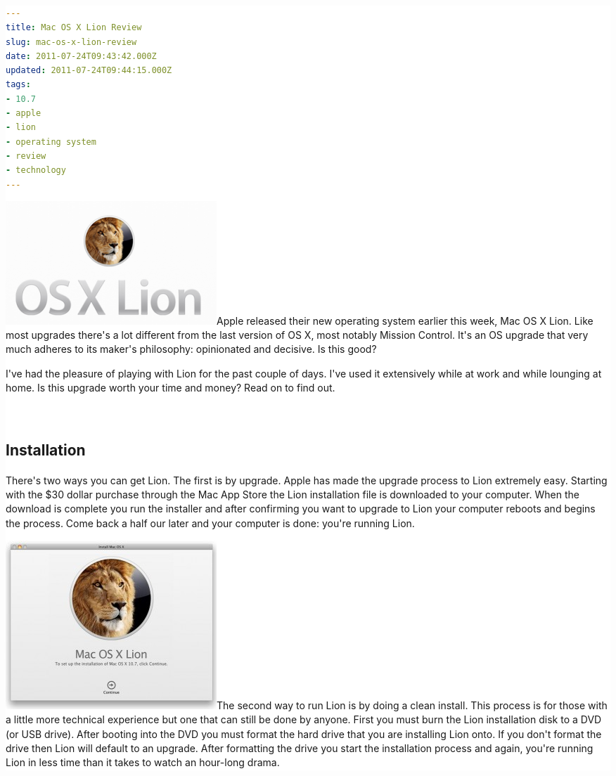 ```yaml
---
title: Mac OS X Lion Review
slug: mac-os-x-lion-review
date: 2011-07-24T09:43:42.000Z
updated: 2011-07-24T09:44:15.000Z
tags:
- 10.7
- apple
- lion
- operating system
- review
- technology
---
```


<a href="http://blog.harrywolff.com/2011/07/mac-os-x-lion-review/screen-shot-2011-07-23-at-10-55-43-pm/" rel="attachment wp-att-1526"><img src="/images/posts/2011/07/Screen-Shot-2011-07-23-at-10.55.43-PM-300x176.png" alt="" title="OS X Lion" width="300" height="176" class="alignright size-medium wp-image-1526" /></a>Apple released their new operating system earlier this week, Mac OS X Lion.  Like most upgrades there's a lot different from the last version of OS X, most notably Mission Control.  It's an OS upgrade that very much adheres to its maker's philosophy: opinionated and decisive.  Is this good?

I've had the pleasure of playing  with Lion for the past couple of days.  I've used it extensively while at work and while lounging at home.  Is this upgrade worth your time and money?  Read on to find out.

<br/>
<h2>Installation</h2>
There's two ways you can get Lion.  The first is by upgrade.  Apple has made the upgrade process to Lion extremely easy.  Starting with the $30 dollar purchase through the Mac App Store the Lion installation file is downloaded to your computer.  When the download is complete you run the installer and after confirming you want to upgrade to Lion your computer reboots and begins the process.  Come back a half our later and your computer is done: you're running Lion.

<a href="http://blog.harrywolff.com/2011/07/mac-os-x-lion-review/lion-install/" rel="attachment wp-att-1563"><img src="/images/posts/2011/07/lion-install-300x240.jpg" alt="" title="lion install" width="300" height="240" class="alignleft size-medium wp-image-1563" /></a>The second way to run Lion is by doing a clean install.  This process is for those with a little more technical experience but one that can still be done by anyone.  First you must burn the Lion installation disk to a DVD (or USB drive).  After booting into the DVD you must format the hard drive that you are installing Lion onto.  If you don't format the drive then Lion will default to an upgrade.  After formatting the drive you start the installation process and again, you're running Lion in less time than it takes to watch an hour-long drama.
